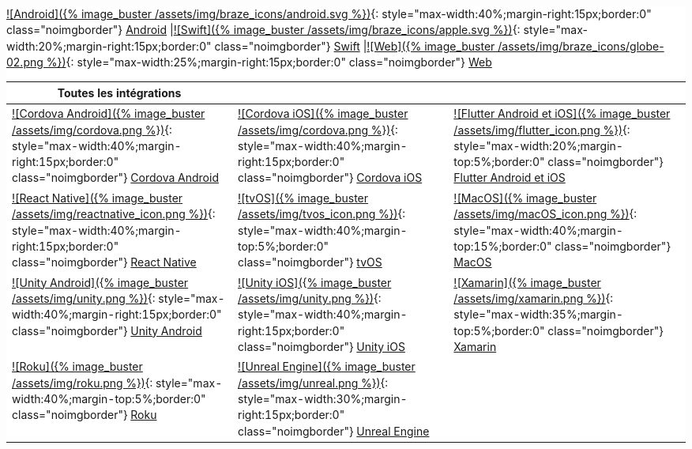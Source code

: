 [![Android]({% image_buster /assets/img/braze_icons/android.svg %})]({{site.baseurl}}/developer_guide/platform_integration_guides/android/initial_sdk_setup/android_sdk_integration/){: style="max-width:40%;margin-right:15px;border:0" class="noimgborder"}  [Android]({{site.baseurl}}/developer_guide/platform_integration_guides/android/initial_sdk_setup/android_sdk_integration/) |[![Swift]({% image_buster /assets/img/braze_icons/apple.svg %})]({{site.baseurl}}/developer_guide/platform_integration_guides/swift/initial_sdk_setup/overview/){: style="max-width:20%;margin-right:15px;border:0" class="noimgborder"} [Swift]({{site.baseurl}}/developer_guide/platform_integration_guides/swift/initial_sdk_setup/overview/) |[![Web]({% image_buster /assets/img/braze_icons/globe-02.png %})]({{site.baseurl}}/developer_guide/platform_integration_guides/web/initial_sdk_setup/){: style="max-width:25%;margin-right:15px;border:0" class="noimgborder"} [Web]({{site.baseurl}}/developer_guide/platform_integration_guides/web/initial_sdk_setup/)  

Toutes les intégrations   |    |   
----------- |---------------- | --------------------
[![Cordova Android]({% image_buster /assets/img/cordova.png %})]({{site.baseurl}}/developer_guide/platform_integration_guides/cordova/initial_sdk_setup/android/){: style="max-width:40%;margin-right:15px;border:0" class="noimgborder"}  [Cordova Android]({{site.baseurl}}/developer_guide/platform_integration_guides/cordova/initial_sdk_setup/android/) | [![Cordova iOS]({% image_buster /assets/img/cordova.png %})]({{site.baseurl}}/developer_guide/platform_integration_guides/cordova/initial_sdk_setup/ios/){: style="max-width:40%;margin-right:15px;border:0" class="noimgborder"}  [Cordova iOS]({{site.baseurl}}/developer_guide/platform_integration_guides/cordova/initial_sdk_setup/ios/) | [![Flutter Android et iOS]({% image_buster /assets/img/flutter_icon.png %})]({{site.baseurl}}/developer_guide/platform_integration_guides/flutter/flutter_sdk_integration/){: style="max-width:20%;margin-top:5%;border:0" class="noimgborder"}  [Flutter Android et iOS]({{site.baseurl}}/developer_guide/platform_integration_guides/flutter/flutter_sdk_integration/)
[![React Native]({% image_buster /assets/img/reactnative_icon.png %})]({{site.baseurl}}/developer_guide/platform_integration_guides/react_native/react_sdk_setup/){: style="max-width:40%;margin-right:15px;border:0" class="noimgborder"}  [React Native]({{site.baseurl}}/developer_guide/platform_integration_guides/react_native/react_sdk_setup/) | [![tvOS]({% image_buster /assets/img/tvos_icon.png %})]({{site.baseurl}}/developer_guide/platform_integration_guides/tvos/initial_sdk_setup/){: style="max-width:40%;margin-top:5%;border:0" class="noimgborder"}  [tvOS]({{site.baseurl}}/developer_guide/platform_integration_guides/tvos/initial_sdk_setup/) | [![MacOS]({% image_buster /assets/img/macOS_icon.png %})]({{site.baseurl}}/developer_guide/platform_integration_guides/macOS/initial_sdk_setup/){: style="max-width:40%;margin-top:15%;border:0" class="noimgborder"}  [MacOS]({{site.baseurl}}/developer_guide/platform_integration_guides/macOS/initial_sdk_setup/)
[![Unity Android]({% image_buster /assets/img/unity.png %})]({{site.baseurl}}/developer_guide/platform_integration_guides/unity/sdk_integration/android/){: style="max-width:40%;margin-right:15px;border:0" class="noimgborder"}  [Unity Android]({{site.baseurl}}/developer_guide/platform_integration_guides/unity/sdk_integration/android/) | [![Unity iOS]({% image_buster /assets/img/unity.png %})]({{site.baseurl}}/developer_guide/platform_integration_guides/unity/sdk_integration/ios/){: style="max-width:40%;margin-right:15px;border:0" class="noimgborder"}  [Unity iOS]({{site.baseurl}}/developer_guide/platform_integration_guides/unity/sdk_integration/ios/) | [![Xamarin]({% image_buster /assets/img/xamarin.png %})]({{site.baseurl}}/developer_guide/platform_integration_guides/xamarin/initial_sdk_setup/){: style="max-width:35%;margin-top:5%;border:0" class="noimgborder"}  [Xamarin]({{site.baseurl}}/developer_guide/platform_integration_guides/xamarin/initial_sdk_setup/)
[![Roku]({% image_buster /assets/img/roku.png %})]({{site.baseurl}}/developer_guide/platform_integration_guides/roku/initial_sdk_setup/){: style="max-width:40%;margin-top:5%;border:0" class="noimgborder"}  [Roku]({{site.baseurl}}/developer_guide/platform_integration_guides/roku/initial_sdk_setup/) | [![Unreal Engine]({% image_buster /assets/img/unreal.png %})]({{site.baseurl}}/developer_guide/platform_integration_guides/unreal_engine/initial_sdk_setup/){: style="max-width:30%;margin-right:15px;border:0" class="noimgborder"}  [Unreal Engine]({{site.baseurl}}/developer_guide/platform_integration_guides/unreal_engine/initial_sdk_setup/)
